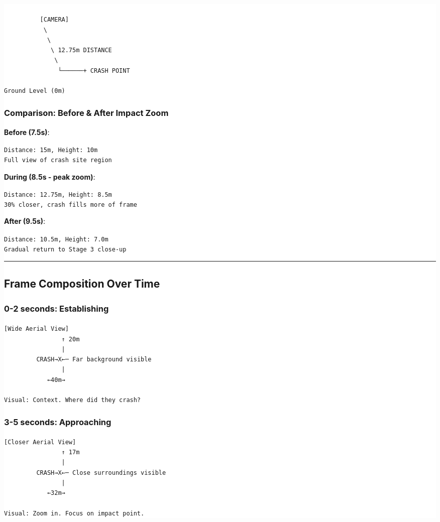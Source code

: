 ```

          [CAMERA]
           \
            \
             \ 12.75m DISTANCE
              \
               └──────+ CRASH POINT

Ground Level (0m)
```

### Comparison: Before & After Impact Zoom

**Before (7.5s)**:
```
Distance: 15m, Height: 10m
Full view of crash site region
```

**During (8.5s - peak zoom)**:
```
Distance: 12.75m, Height: 8.5m
30% closer, crash fills more of frame
```

**After (9.5s)**:
```
Distance: 10.5m, Height: 7.0m
Gradual return to Stage 3 close-up
```

---

## Frame Composition Over Time

### 0-2 seconds: Establishing

```
[Wide Aerial View]
                ↑ 20m
                |
         CRASH→X←─ Far background visible
                |
            ←40m→

Visual: Context. Where did they crash?
```

### 3-5 seconds: Approaching

```
[Closer Aerial View]
                ↑ 17m
                |
         CRASH→X←─ Close surroundings visible
                |
            ←32m→

Visual: Zoom in. Focus on impact point.
```
